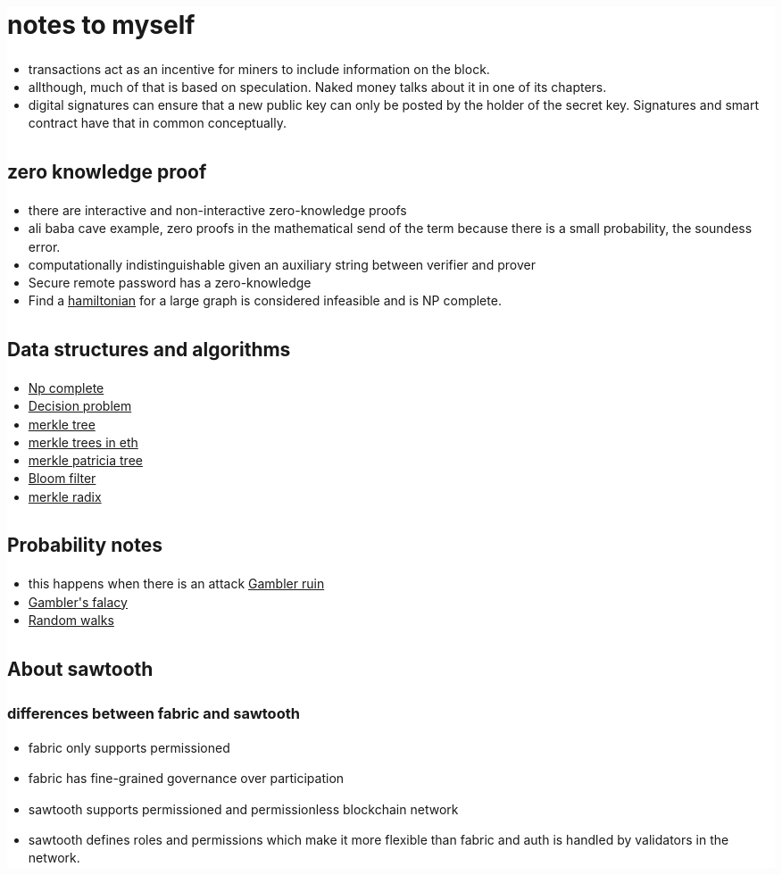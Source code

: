 # notes to myself

- transactions act as an incentive for miners to include information on the block.
- allthough, much of that is based on speculation. Naked money talks about it in one of its chapters.
- digital signatures can ensure that a new public key can only be posted by the holder of the secret key. Signatures and smart contract have that in common conceptually.

## zero knowledge proof

- there are interactive and non-interactive zero-knowledge proofs
- ali baba cave example, zero proofs in the mathematical send of the term because there is a small probability, the soundess error.
- computationally indistinguishable given an auxiliary string between verifier and prover
- Secure remote password has a zero-knowledge
- Find a [hamiltonian](https://en.wikipedia.org/wiki/Hamiltonian_path) for a large graph is considered infeasible and is NP complete.


## Data structures and algorithms


- [Np complete](https://en.wikipedia.org/wiki/NP-completeness)
- [Decision problem](https://en.wikipedia.org/wiki/Decision_problem)
- [merkle tree](https://en.wikipedia.org/wiki/Merkle_tree)
- [merkle trees in eth](https://blog.ethereum.org/2015/11/15/merkling-in-ethereum/)
- [merkle patricia tree](https://github.com/ethereum/wiki/wiki/Patricia-Tree)
- [Bloom filter](https://en.wikipedia.org/wiki/Bloom_filter)
- [merkle radix](https://medium.com/codechain/modified-merkle-patricia-trie-how-ethereum-saves-a-state-e6d7555078dd)



## Probability notes

- this happens when there is an attack [Gambler ruin](https://en.wikipedia.org/wiki/Gambler%27s_ruin)
- [Gambler's falacy](https://en.wikipedia.org/wiki/Gambler%27s_fallacy)
- [Random walks](https://en.wikipedia.org/wiki/Random_walk)




## About sawtooth


### differences between fabric and sawtooth

- fabric only supports permissioned
- fabric has fine-grained governance over participation

- sawtooth supports permissioned and permissionless blockchain network
- sawtooth defines roles and permissions which make it more flexible than fabric and auth is handled by validators in the network.
